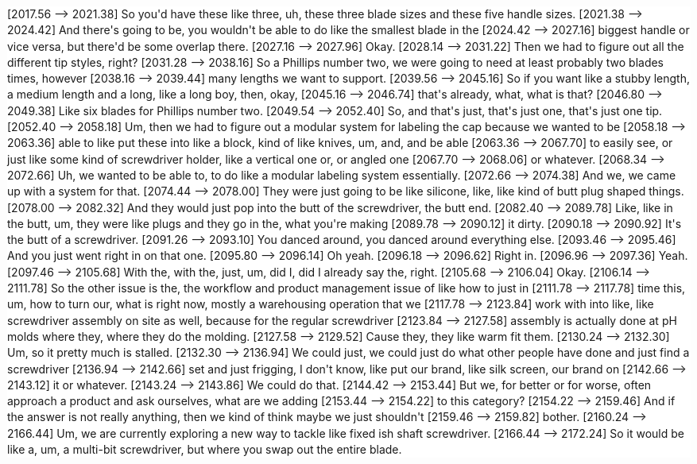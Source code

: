 [2017.56 --> 2021.38]  So you'd have these like three, uh, these three blade sizes and these five handle sizes.
[2021.38 --> 2024.42]  And there's going to be, you wouldn't be able to do like the smallest blade in the
[2024.42 --> 2027.16]  biggest handle or vice versa, but there'd be some overlap there.
[2027.16 --> 2027.96]  Okay.
[2028.14 --> 2031.22]  Then we had to figure out all the different tip styles, right?
[2031.28 --> 2038.16]  So a Phillips number two, we were going to need at least probably two blades times, however
[2038.16 --> 2039.44]  many lengths we want to support.
[2039.56 --> 2045.16]  So if you want like a stubby length, a medium length and a long, like a long boy, then, okay,
[2045.16 --> 2046.74]  that's already, what, what is that?
[2046.80 --> 2049.38]  Like six blades for Phillips number two.
[2049.54 --> 2052.40]  So, and that's just, that's just one, that's just one tip.
[2052.40 --> 2058.18]  Um, then we had to figure out a modular system for labeling the cap because we wanted to be
[2058.18 --> 2063.36]  able to like put these into like a block, kind of like knives, um, and, and be able
[2063.36 --> 2067.70]  to easily see, or just like some kind of screwdriver holder, like a vertical one or, or angled one
[2067.70 --> 2068.06]  or whatever.
[2068.34 --> 2072.66]  Uh, we wanted to be able to, to do like a modular labeling system essentially.
[2072.66 --> 2074.38]  And we, we came up with a system for that.
[2074.44 --> 2078.00]  They were just going to be like silicone, like, like kind of butt plug shaped things.
[2078.00 --> 2082.32]  And they would just pop into the butt of the screwdriver, the butt end.
[2082.40 --> 2089.78]  Like, like in the butt, um, they were like plugs and they go in the, what you're making
[2089.78 --> 2090.12]  it dirty.
[2090.18 --> 2090.92]  It's the butt of a screwdriver.
[2091.26 --> 2093.10]  You danced around, you danced around everything else.
[2093.46 --> 2095.46]  And you just went right in on that one.
[2095.80 --> 2096.14]  Oh yeah.
[2096.18 --> 2096.62]  Right in.
[2096.96 --> 2097.36]  Yeah.
[2097.46 --> 2105.68]  With the, with the, just, um, did I, did I already say the, right.
[2105.68 --> 2106.04]  Okay.
[2106.14 --> 2111.78]  So the other issue is the, the workflow and product management issue of like how to just in
[2111.78 --> 2117.78]  time this, um, how to turn our, what is right now, mostly a warehousing operation that we
[2117.78 --> 2123.84]  work with into like, like screwdriver assembly on site as well, because for the regular screwdriver
[2123.84 --> 2127.58]  assembly is actually done at pH molds where they, where they do the molding.
[2127.58 --> 2129.52]  Cause they, they like warm fit them.
[2130.24 --> 2132.30]  Um, so it pretty much is stalled.
[2132.30 --> 2136.94]  We could just, we could just do what other people have done and just find a screwdriver
[2136.94 --> 2142.66]  set and just frigging, I don't know, like put our brand, like silk screen, our brand on
[2142.66 --> 2143.12]  it or whatever.
[2143.24 --> 2143.86]  We could do that.
[2144.42 --> 2153.44]  But we, for better or for worse, often approach a product and ask ourselves, what are we adding
[2153.44 --> 2154.22]  to this category?
[2154.22 --> 2159.46]  And if the answer is not really anything, then we kind of think maybe we just shouldn't
[2159.46 --> 2159.82]  bother.
[2160.24 --> 2166.44]  Um, we are currently exploring a new way to tackle like fixed ish shaft screwdriver.
[2166.44 --> 2172.24]  So it would be like a, um, a multi-bit screwdriver, but where you swap out the entire blade.